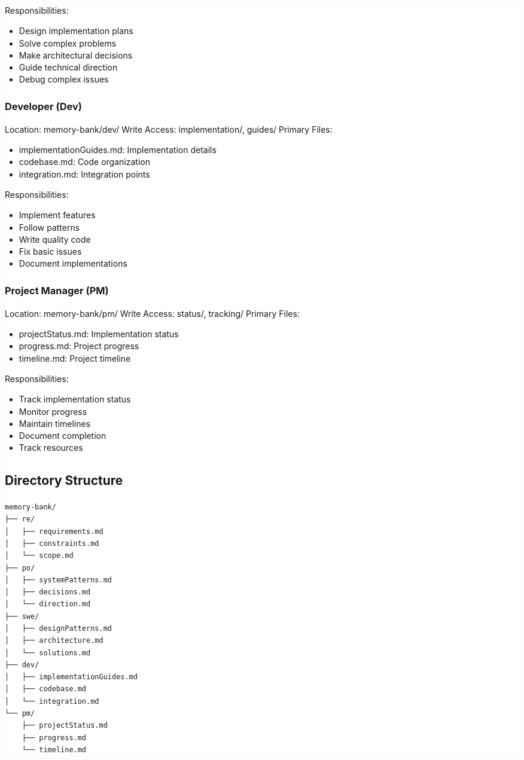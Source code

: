 Responsibilities:
- Design implementation plans
- Solve complex problems
- Make architectural decisions
- Guide technical direction
- Debug complex issues

### Developer (Dev)
Location: memory-bank/dev/
Write Access: implementation/, guides/
Primary Files:
- implementationGuides.md: Implementation details
- codebase.md: Code organization
- integration.md: Integration points

Responsibilities:
- Implement features
- Follow patterns
- Write quality code
- Fix basic issues
- Document implementations

### Project Manager (PM)
Location: memory-bank/pm/
Write Access: status/, tracking/
Primary Files:
- projectStatus.md: Implementation status
- progress.md: Project progress
- timeline.md: Project timeline

Responsibilities:
- Track implementation status
- Monitor progress
- Maintain timelines
- Document completion
- Track resources

## Directory Structure
```
memory-bank/
├── re/
│   ├── requirements.md
│   ├── constraints.md
│   └── scope.md
├── po/
│   ├── systemPatterns.md
│   ├── decisions.md
│   └── direction.md
├── swe/
│   ├── designPatterns.md
│   ├── architecture.md
│   └── solutions.md
├── dev/
│   ├── implementationGuides.md
│   ├── codebase.md
│   └── integration.md
└── pm/
    ├── projectStatus.md
    ├── progress.md
    └── timeline.md
```
